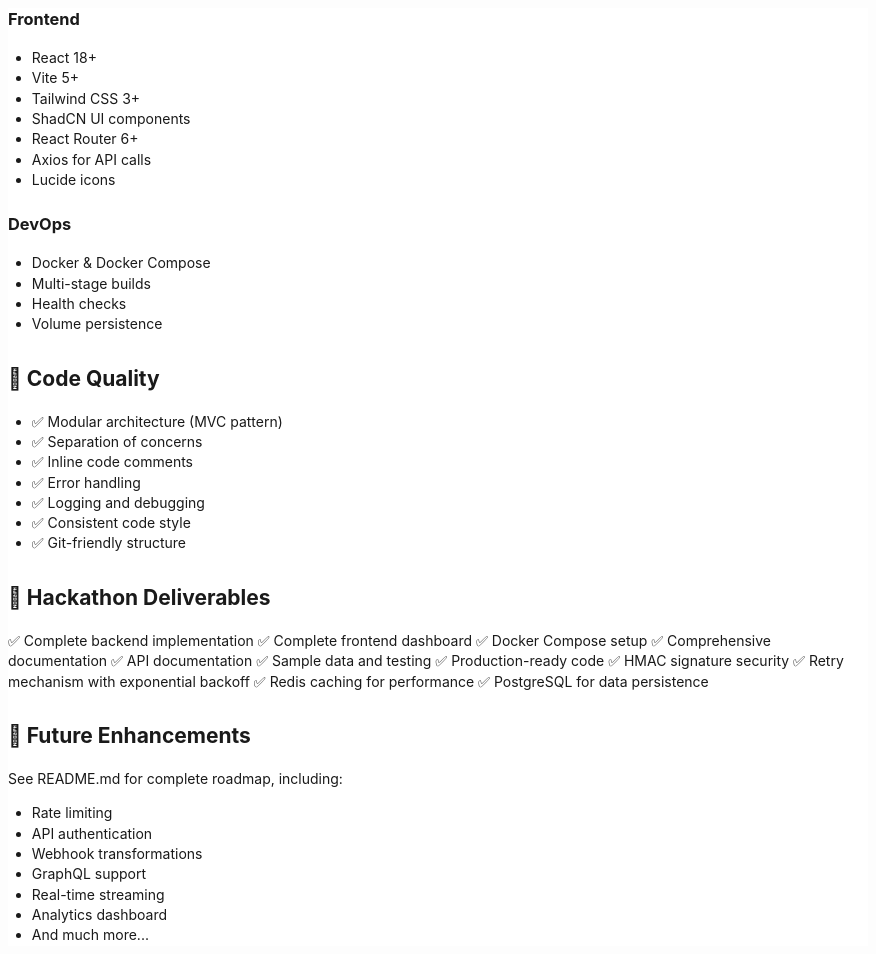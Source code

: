 ### Frontend
- React 18+
- Vite 5+
- Tailwind CSS 3+
- ShadCN UI components
- React Router 6+
- Axios for API calls
- Lucide icons

### DevOps
- Docker & Docker Compose
- Multi-stage builds
- Health checks
- Volume persistence

## 📝 Code Quality

- ✅ Modular architecture (MVC pattern)
- ✅ Separation of concerns
- ✅ Inline code comments
- ✅ Error handling
- ✅ Logging and debugging
- ✅ Consistent code style
- ✅ Git-friendly structure

## 🎯 Hackathon Deliverables

✅ Complete backend implementation
✅ Complete frontend dashboard
✅ Docker Compose setup
✅ Comprehensive documentation
✅ API documentation
✅ Sample data and testing
✅ Production-ready code
✅ HMAC signature security
✅ Retry mechanism with exponential backoff
✅ Redis caching for performance
✅ PostgreSQL for data persistence

## 🚧 Future Enhancements

See README.md for complete roadmap, including:
- Rate limiting
- API authentication
- Webhook transformations
- GraphQL support
- Real-time streaming
- Analytics dashboard
- And much more...
